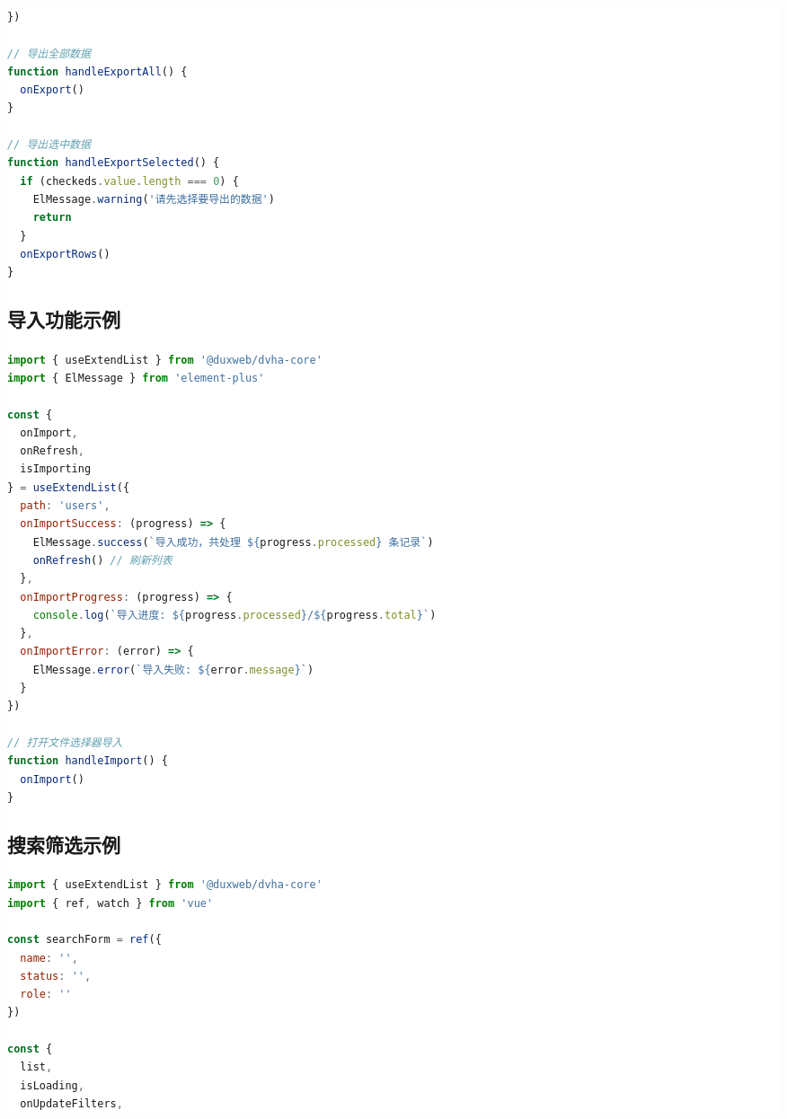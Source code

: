 ```js
})

// 导出全部数据
function handleExportAll() {
  onExport()
}

// 导出选中数据
function handleExportSelected() {
  if (checkeds.value.length === 0) {
    ElMessage.warning('请先选择要导出的数据')
    return
  }
  onExportRows()
}
```

## 导入功能示例

```js
import { useExtendList } from '@duxweb/dvha-core'
import { ElMessage } from 'element-plus'

const {
  onImport,
  onRefresh,
  isImporting
} = useExtendList({
  path: 'users',
  onImportSuccess: (progress) => {
    ElMessage.success(`导入成功，共处理 ${progress.processed} 条记录`)
    onRefresh() // 刷新列表
  },
  onImportProgress: (progress) => {
    console.log(`导入进度: ${progress.processed}/${progress.total}`)
  },
  onImportError: (error) => {
    ElMessage.error(`导入失败: ${error.message}`)
  }
})

// 打开文件选择器导入
function handleImport() {
  onImport()
}
```

## 搜索筛选示例

```js
import { useExtendList } from '@duxweb/dvha-core'
import { ref, watch } from 'vue'

const searchForm = ref({
  name: '',
  status: '',
  role: ''
})

const {
  list,
  isLoading,
  onUpdateFilters,
```